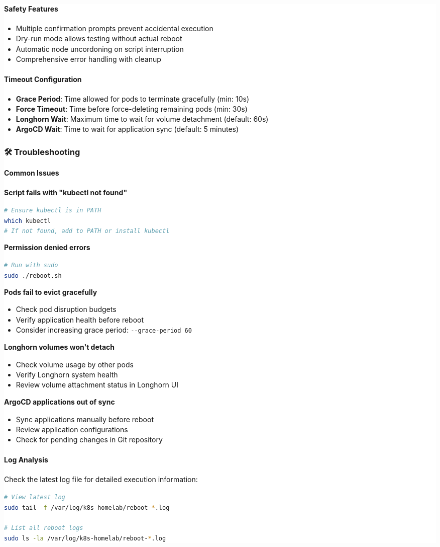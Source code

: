 #### Safety Features
- Multiple confirmation prompts prevent accidental execution
- Dry-run mode allows testing without actual reboot
- Automatic node uncordoning on script interruption
- Comprehensive error handling with cleanup

#### Timeout Configuration
- **Grace Period**: Time allowed for pods to terminate gracefully (min: 10s)
- **Force Timeout**: Time before force-deleting remaining pods (min: 30s)
- **Longhorn Wait**: Maximum time to wait for volume detachment (default: 60s)
- **ArgoCD Wait**: Time to wait for application sync (default: 5 minutes)

### 🛠️ Troubleshooting

#### Common Issues

**Script fails with "kubectl not found"**
```bash
# Ensure kubectl is in PATH
which kubectl
# If not found, add to PATH or install kubectl
```

**Permission denied errors**
```bash
# Run with sudo
sudo ./reboot.sh
```

**Pods fail to evict gracefully**
- Check pod disruption budgets
- Verify application health before reboot
- Consider increasing grace period: `--grace-period 60`

**Longhorn volumes won't detach**
- Check volume usage by other pods
- Verify Longhorn system health
- Review volume attachment status in Longhorn UI

**ArgoCD applications out of sync**
- Sync applications manually before reboot
- Review application configurations
- Check for pending changes in Git repository

#### Log Analysis

Check the latest log file for detailed execution information:
```bash
# View latest log
sudo tail -f /var/log/k8s-homelab/reboot-*.log

# List all reboot logs
sudo ls -la /var/log/k8s-homelab/reboot-*.log
```
